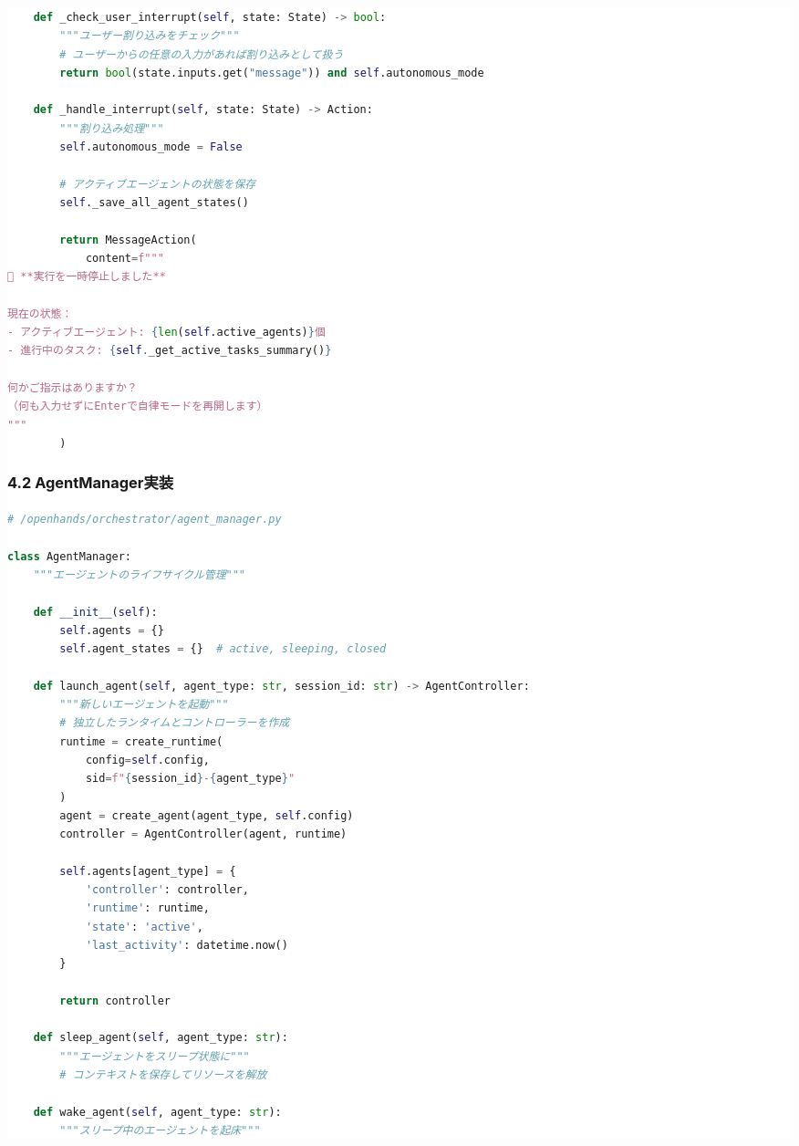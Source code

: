 ```python
    def _check_user_interrupt(self, state: State) -> bool:
        """ユーザー割り込みをチェック"""
        # ユーザーからの任意の入力があれば割り込みとして扱う
        return bool(state.inputs.get("message")) and self.autonomous_mode

    def _handle_interrupt(self, state: State) -> Action:
        """割り込み処理"""
        self.autonomous_mode = False

        # アクティブエージェントの状態を保存
        self._save_all_agent_states()

        return MessageAction(
            content=f"""
🛑 **実行を一時停止しました**

現在の状態：
- アクティブエージェント: {len(self.active_agents)}個
- 進行中のタスク: {self._get_active_tasks_summary()}

何かご指示はありますか？
（何も入力せずにEnterで自律モードを再開します）
"""
        )
```

### 4.2 AgentManager実装

```python
# /openhands/orchestrator/agent_manager.py

class AgentManager:
    """エージェントのライフサイクル管理"""

    def __init__(self):
        self.agents = {}
        self.agent_states = {}  # active, sleeping, closed

    def launch_agent(self, agent_type: str, session_id: str) -> AgentController:
        """新しいエージェントを起動"""
        # 独立したランタイムとコントローラーを作成
        runtime = create_runtime(
            config=self.config,
            sid=f"{session_id}-{agent_type}"
        )
        agent = create_agent(agent_type, self.config)
        controller = AgentController(agent, runtime)

        self.agents[agent_type] = {
            'controller': controller,
            'runtime': runtime,
            'state': 'active',
            'last_activity': datetime.now()
        }

        return controller

    def sleep_agent(self, agent_type: str):
        """エージェントをスリープ状態に"""
        # コンテキストを保存してリソースを解放

    def wake_agent(self, agent_type: str):
        """スリープ中のエージェントを起床"""
```
